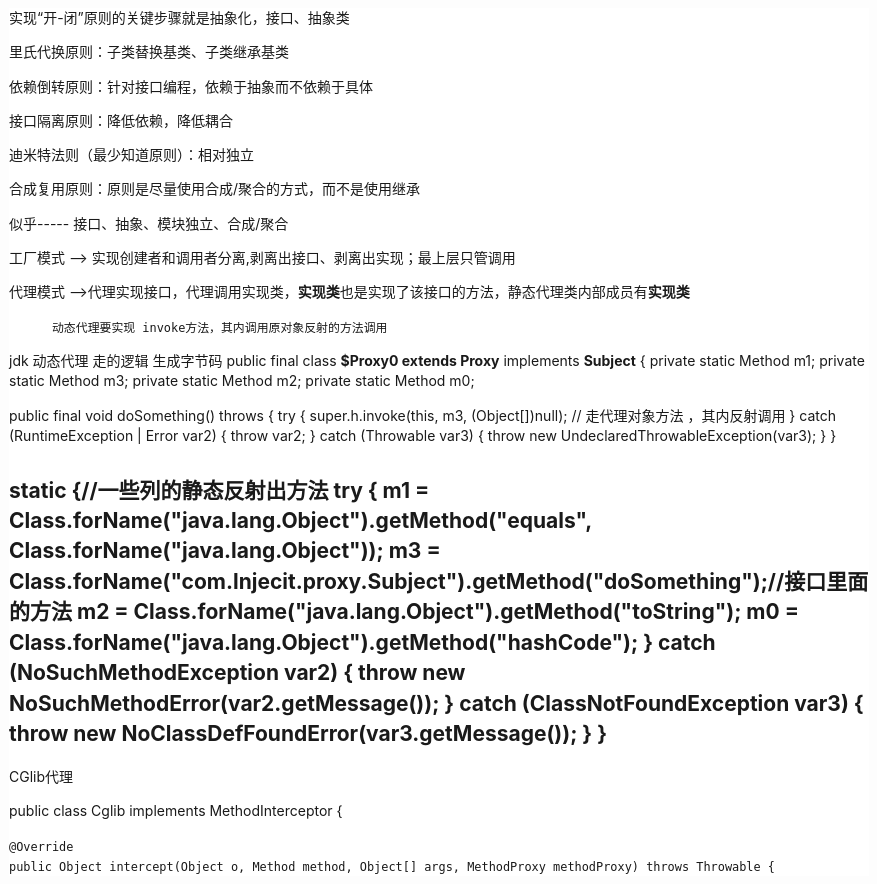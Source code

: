 实现“开-闭”原则的关键步骤就是抽象化，接口、抽象类

里氏代换原则：子类替换基类、子类继承基类

依赖倒转原则：针对接口编程，依赖于抽象而不依赖于具体

接口隔离原则：降低依赖，降低耦合

迪米特法则（最少知道原则）：相对独立

合成复用原则：原则是尽量使用合成/聚合的方式，而不是使用继承

似乎----- 接口、抽象、模块独立、合成/聚合


工厂模式 --> 实现创建者和调用者分离,剥离出接口、剥离出实现；最上层只管调用

代理模式 -->代理实现接口，代理调用实现类，**实现类**也是实现了该接口的方法，静态代理类内部成员有**实现类**
           
          动态代理要实现 invoke方法，其内调用原对象反射的方法调用

jdk 动态代理 走的逻辑 生成字节码  public final class **$Proxy0 extends Proxy** implements **Subject** {
    private static Method m1;
    private static Method m3;
    private static Method m2;
    private static Method m0;


public final void doSomething() throws  {
        try {
            super.h.invoke(this, m3, (Object[])null); // 走代理对象方法 ，其内反射调用
        } catch (RuntimeException | Error var2) {
            throw var2;
        } catch (Throwable var3) {
            throw new UndeclaredThrowableException(var3);
        }
    }


static {//一些列的静态反射出方法
        try {
            m1 = Class.forName("java.lang.Object").getMethod("equals", Class.forName("java.lang.Object"));
            m3 = Class.forName("com.lnjecit.proxy.Subject").getMethod("doSomething");//接口里面的方法
            m2 = Class.forName("java.lang.Object").getMethod("toString");
            m0 = Class.forName("java.lang.Object").getMethod("hashCode");
        } catch (NoSuchMethodException var2) {
            throw new NoSuchMethodError(var2.getMessage());
        } catch (ClassNotFoundException var3) {
            throw new NoClassDefFoundError(var3.getMessage());
        }
    }
--------------------------
CGlib代理

public class Cglib implements MethodInterceptor {

	@Override
	public Object intercept(Object o, Method method, Object[] args, MethodProxy methodProxy) throws Throwable {

